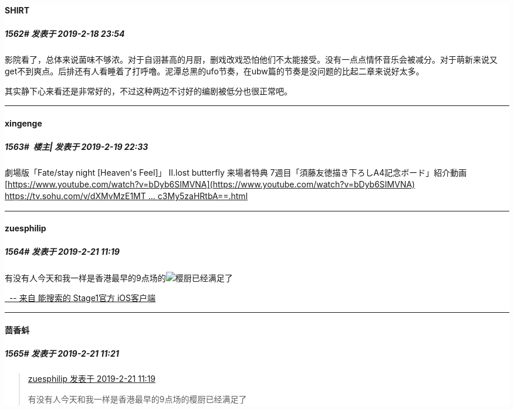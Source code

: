####  SHIRT  
##### 1562#       发表于 2019-2-18 23:54




影院看了，总体来说菌味不够浓。对于自诩甚高的月厨，删戏改戏恐怕他们不太能接受。没有一点点情怀音乐会被减分。对于萌新来说又get不到爽点。后排还有人看睡着了打呼噜。泥潭总黑的ufo节奏，在ubw篇的节奏是没问题的比起二章来说好太多。


其实静下心来看还是非常好的，不过这种两边不讨好的编剧被低分也很正常吧。







-----

####  xingenge  
##### 1563#         楼主| 发表于 2019-2-19 22:33




劇場版「Fate/stay night [Heaven's Feel]」 Ⅱ.lost butterfly 来場者特典 7週目「須藤友徳描き下ろしA4記念ボード」紹介動画
[https://www.youtube.com/watch?v=bDyb6SIMVNA](https://www.youtube.com/watch?v=bDyb6SIMVNA)
[https://tv.sohu.com/v/dXMvMzE1MT ... c3My5zaHRtbA==.html](https://tv.sohu.com/v/dXMvMzE1MTEzMjk1LzEyMTAxMzc3My5zaHRtbA==.html)







-----

####  zuesphilip  
##### 1564#       发表于 2019-2-21 11:19




有没有人今天和我一样是香港最早的9点场的<img src="https://static.saraba1st.com/image/smiley/face2017/077.png" referrerpolicy="no-referrer">樱厨已经满足了

[  -- 来自 能搜索的 Stage1官方 iOS客户端](https://itunes.apple.com/fi/app/saraba1st/id1221237470?mt=8)







-----

####  茴香蚪  
##### 1565#       发表于 2019-2-21 11:21



<blockquote><a href="httphttps://bbs.saraba1st.com/2b/forum.php?mod=redirect&amp;goto=findpost&amp;pid=42671068&amp;ptid=1359460" target="_blank">zuesphilip 发表于 2019-2-21 11:19</a>

有没有人今天和我一样是香港最早的9点场的樱厨已经满足了
